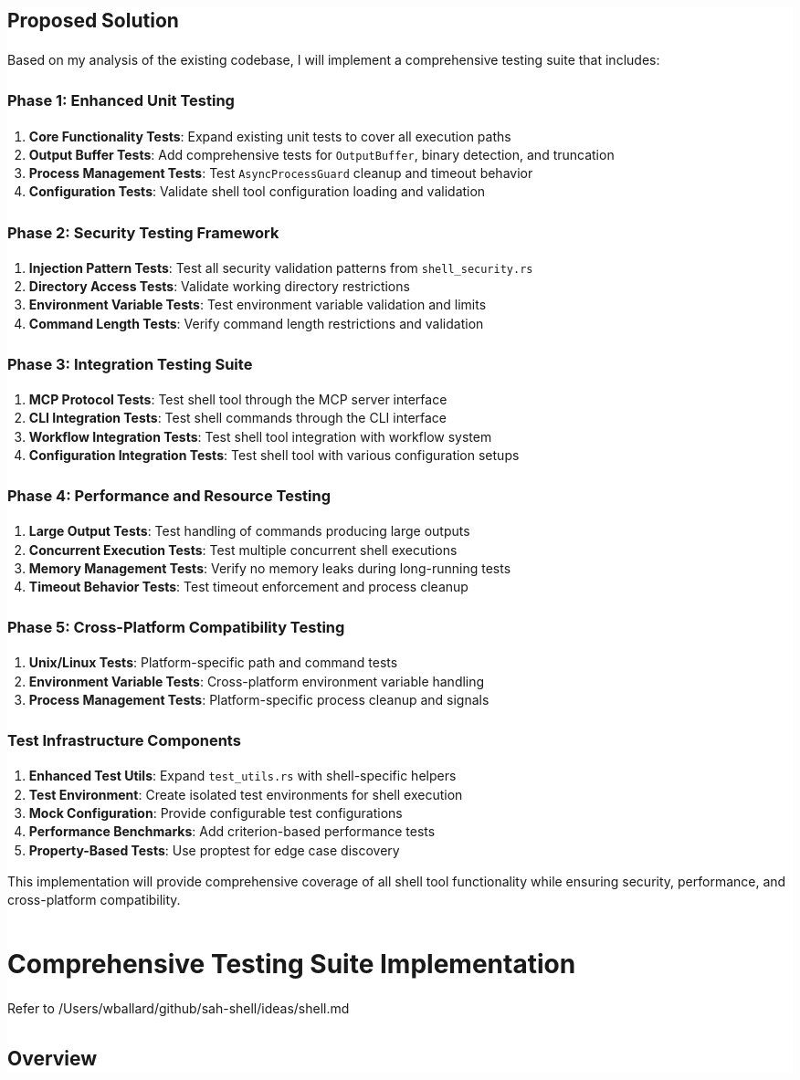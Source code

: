 ## Proposed Solution

Based on my analysis of the existing codebase, I will implement a comprehensive testing suite that includes:

### Phase 1: Enhanced Unit Testing
1. **Core Functionality Tests**: Expand existing unit tests to cover all execution paths
2. **Output Buffer Tests**: Add comprehensive tests for `OutputBuffer`, binary detection, and truncation
3. **Process Management Tests**: Test `AsyncProcessGuard` cleanup and timeout behavior
4. **Configuration Tests**: Validate shell tool configuration loading and validation

### Phase 2: Security Testing Framework
1. **Injection Pattern Tests**: Test all security validation patterns from `shell_security.rs`
2. **Directory Access Tests**: Validate working directory restrictions
3. **Environment Variable Tests**: Test environment variable validation and limits
4. **Command Length Tests**: Verify command length restrictions and validation

### Phase 3: Integration Testing Suite
1. **MCP Protocol Tests**: Test shell tool through the MCP server interface
2. **CLI Integration Tests**: Test shell commands through the CLI interface
3. **Workflow Integration Tests**: Test shell tool integration with workflow system
4. **Configuration Integration Tests**: Test shell tool with various configuration setups

### Phase 4: Performance and Resource Testing
1. **Large Output Tests**: Test handling of commands producing large outputs
2. **Concurrent Execution Tests**: Test multiple concurrent shell executions
3. **Memory Management Tests**: Verify no memory leaks during long-running tests
4. **Timeout Behavior Tests**: Test timeout enforcement and process cleanup

### Phase 5: Cross-Platform Compatibility Testing
1. **Unix/Linux Tests**: Platform-specific path and command tests
2. **Environment Variable Tests**: Cross-platform environment variable handling
3. **Process Management Tests**: Platform-specific process cleanup and signals

### Test Infrastructure Components
1. **Enhanced Test Utils**: Expand `test_utils.rs` with shell-specific helpers
2. **Test Environment**: Create isolated test environments for shell execution
3. **Mock Configuration**: Provide configurable test configurations
4. **Performance Benchmarks**: Add criterion-based performance tests
5. **Property-Based Tests**: Use proptest for edge case discovery

This implementation will provide comprehensive coverage of all shell tool functionality while ensuring security, performance, and cross-platform compatibility.
# Comprehensive Testing Suite Implementation

Refer to /Users/wballard/github/sah-shell/ideas/shell.md

## Overview
